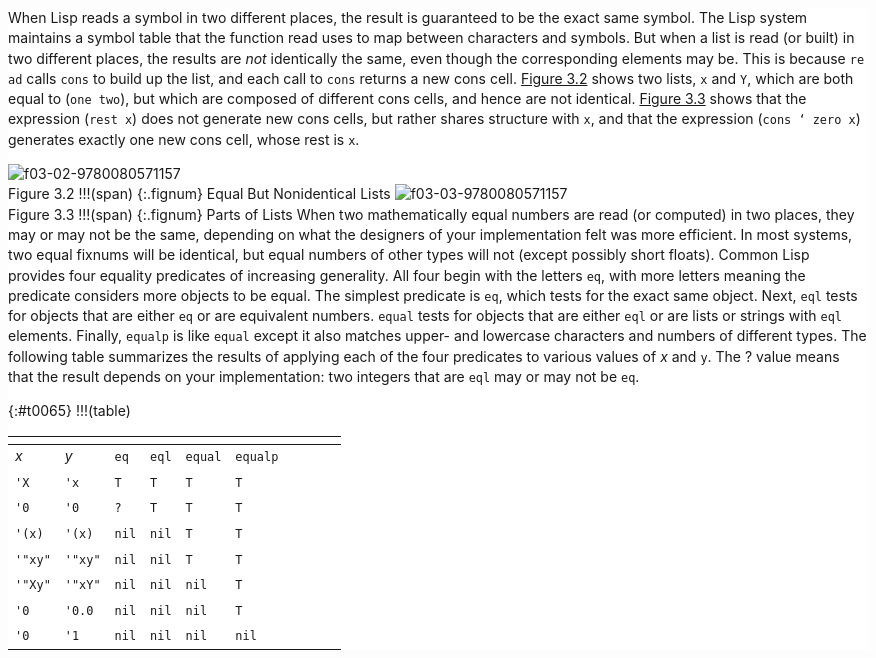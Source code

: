When Lisp reads a symbol in two different places, the result is guaranteed to be the exact same symbol.
The Lisp system maintains a symbol table that the function read uses to map between characters and symbols.
But when a list is read (or built) in two different places, the results are *not* identically the same, even though the corresponding elements may be.
This is because `read` calls `cons` to build up the list, and each call to `cons` returns a new cons cell.
[Figure 3.2](#f0015) shows two lists, `x` and `Y`, which are both equal to (`one two`), but which are composed of different cons cells, and hence are not identical.
[Figure 3.3](#f0020) shows that the expression (`rest x`) does not generate new cons cells, but rather shares structure with `x`, and that the expression (`cons ‘ zero x`) generates exactly one new cons cell, whose rest is `x`.

![f03-02-9780080571157](images/B9780080571157500030/f03-02-9780080571157.jpg)     
Figure 3.2
!!!(span) {:.fignum}
Equal But Nonidentical Lists
![f03-03-9780080571157](images/B9780080571157500030/f03-03-9780080571157.jpg)     
Figure 3.3
!!!(span) {:.fignum}
Parts of Lists
When two mathematically equal numbers are read (or computed) in two places, they may or may not be the same, depending on what the designers of your implementation felt was more efficient.
In most systems, two equal fixnums will be identical, but equal numbers of other types will not (except possibly short floats).
Common Lisp provides four equality predicates of increasing generality.
All four begin with the letters `eq`, with more letters meaning the predicate considers more objects to be equal.
The simplest predicate is `eq`, which tests for the exact same object.
Next, `eql` tests for objects that are either `eq` or are equivalent numbers.
`equal` tests for objects that are either `eql` or are lists or strings with `eql` elements.
Finally, `equalp` is like `equal` except it also matches upper- and lowercase characters and numbers of different types.
The following table summarizes the results of applying each of the four predicates to various values of *x* and `y`.
The ?
value means that the result depends on your implementation: two integers that are `eql` may or may not be `eq`.

[ ](#){:#t0065}
!!!(table)

| []() | | | | | | | | | |
|---|---|---|---|---|---|---|---|---|---|
| *x* | *y* | `eq` | `eql` | `equal` | `equalp` |
| `'X` | `'x` | `T` | `T` | `T` | `T` |
| `'0` | `'0` | `?` | `T` | `T` | `T` |
| `'(x)` | `'(x)` | `nil` | `nil` | `T` | `T` |
| `'"xy"` | `'"xy"` | `nil` | `nil` | `T` | `T` |
| `'"Xy"` | `'"xY"` | `nil` | `nil` | `nil` | `T` |
| `'0` | `'0.0` | `nil` | `nil` | `nil` | `T` |
| `'0` | `'1` | `nil` | `nil` | `nil` | `nil` |
